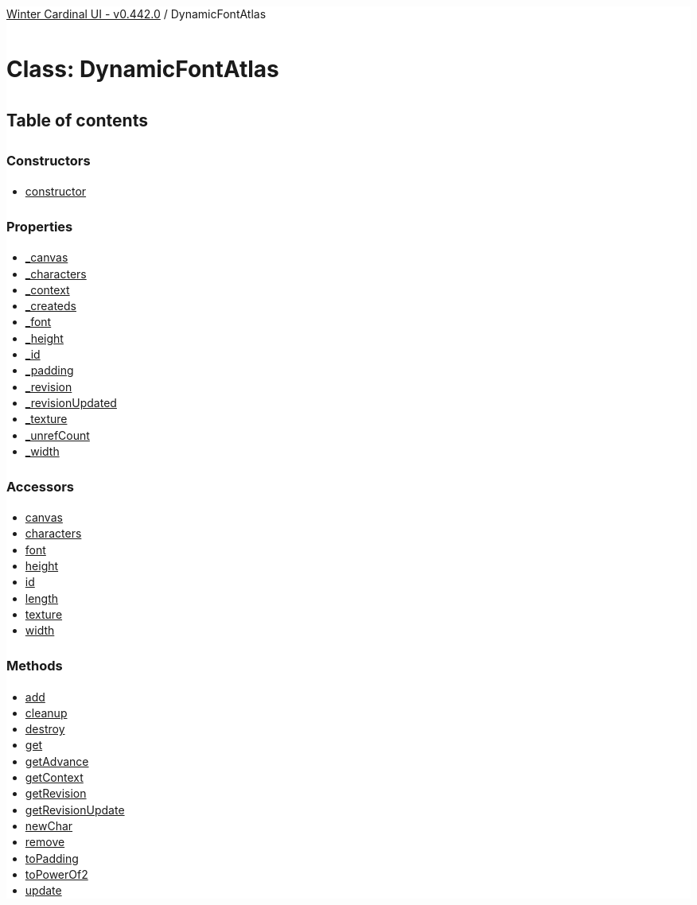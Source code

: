 [Winter Cardinal UI - v0.442.0](../index.md) / DynamicFontAtlas

# Class: DynamicFontAtlas

## Table of contents

### Constructors

- [constructor](DynamicFontAtlas.md#constructor)

### Properties

- [\_canvas](DynamicFontAtlas.md#_canvas)
- [\_characters](DynamicFontAtlas.md#_characters)
- [\_context](DynamicFontAtlas.md#_context)
- [\_createds](DynamicFontAtlas.md#_createds)
- [\_font](DynamicFontAtlas.md#_font)
- [\_height](DynamicFontAtlas.md#_height)
- [\_id](DynamicFontAtlas.md#_id)
- [\_padding](DynamicFontAtlas.md#_padding)
- [\_revision](DynamicFontAtlas.md#_revision)
- [\_revisionUpdated](DynamicFontAtlas.md#_revisionupdated)
- [\_texture](DynamicFontAtlas.md#_texture)
- [\_unrefCount](DynamicFontAtlas.md#_unrefcount)
- [\_width](DynamicFontAtlas.md#_width)

### Accessors

- [canvas](DynamicFontAtlas.md#canvas)
- [characters](DynamicFontAtlas.md#characters)
- [font](DynamicFontAtlas.md#font)
- [height](DynamicFontAtlas.md#height)
- [id](DynamicFontAtlas.md#id)
- [length](DynamicFontAtlas.md#length)
- [texture](DynamicFontAtlas.md#texture)
- [width](DynamicFontAtlas.md#width)

### Methods

- [add](DynamicFontAtlas.md#add)
- [cleanup](DynamicFontAtlas.md#cleanup)
- [destroy](DynamicFontAtlas.md#destroy)
- [get](DynamicFontAtlas.md#get)
- [getAdvance](DynamicFontAtlas.md#getadvance)
- [getContext](DynamicFontAtlas.md#getcontext)
- [getRevision](DynamicFontAtlas.md#getrevision)
- [getRevisionUpdate](DynamicFontAtlas.md#getrevisionupdate)
- [newChar](DynamicFontAtlas.md#newchar)
- [remove](DynamicFontAtlas.md#remove)
- [toPadding](DynamicFontAtlas.md#topadding)
- [toPowerOf2](DynamicFontAtlas.md#topowerof2)
- [update](DynamicFontAtlas.md#update)
